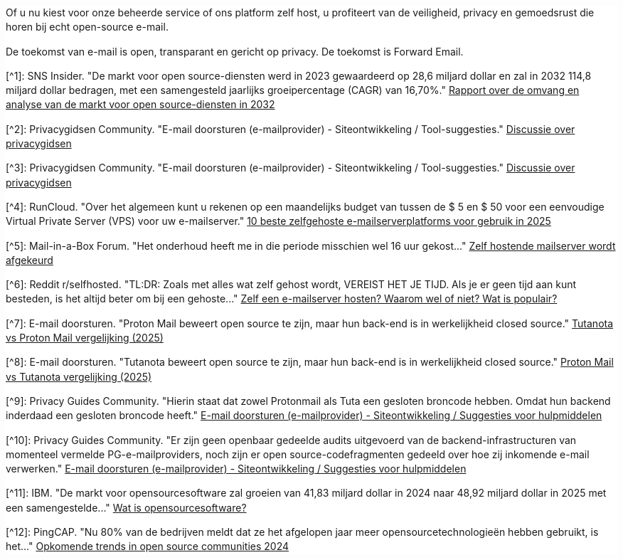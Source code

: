Of u nu kiest voor onze beheerde service of ons platform zelf host, u profiteert van de veiligheid, privacy en gemoedsrust die horen bij echt open-source e-mail.

De toekomst van e-mail is open, transparant en gericht op privacy. De toekomst is Forward Email.

\[^1]: SNS Insider. "De markt voor open source-diensten werd in 2023 gewaardeerd op 28,6 miljard dollar en zal in 2032 114,8 miljard dollar bedragen, met een samengesteld jaarlijks groeipercentage (CAGR) van 16,70%." [Rapport over de omvang en analyse van de markt voor open source-diensten in 2032](https://www.snsinsider.com/reports/open-source-services-market-3322)

\[^2]: Privacygidsen Community. "E-mail doorsturen (e-mailprovider) - Siteontwikkeling / Tool-suggesties." [Discussie over privacygidsen](https://discuss.privacyguides.net/t/forward-email-email-provider/13370?page=9)

\[^3]: Privacygidsen Community. "E-mail doorsturen (e-mailprovider) - Siteontwikkeling / Tool-suggesties." [Discussie over privacygidsen](https://discuss.privacyguides.net/t/forward-email-email-provider/13370?page=9)

\[^4]: RunCloud. "Over het algemeen kunt u rekenen op een maandelijks budget van tussen de $ 5 en $ 50 voor een eenvoudige Virtual Private Server (VPS) voor uw e-mailserver." [10 beste zelfgehoste e-mailserverplatforms voor gebruik in 2025](https://runcloud.io/blog/best-self-hosted-email-server)

\[^5]: Mail-in-a-Box Forum. "Het onderhoud heeft me in die periode misschien wel 16 uur gekost..." [Zelf hostende mailserver wordt afgekeurd](https://discourse.mailinabox.email/t/self-hosting-mail-server-frowned-upon/4143)

\[^6]: Reddit r/selfhosted. "TL:DR: Zoals met alles wat zelf gehost wordt, VEREIST HET JE TIJD. Als je er geen tijd aan kunt besteden, is het altijd beter om bij een gehoste..." [Zelf een e-mailserver hosten? Waarom wel of niet? Wat is populair?](https://www.reddit.com/r/selfhosted/comments/1etb8jh/selfhosting_an_email_server_why_or_why_not_whats/)

\[^7]: E-mail doorsturen. "Proton Mail beweert open source te zijn, maar hun back-end is in werkelijkheid closed source." [Tutanota vs Proton Mail vergelijking (2025)](https://forwardemail.net/blog/tutanota-vs-proton-mail-email-service-comparison)

\[^8]: E-mail doorsturen. "Tutanota beweert open source te zijn, maar hun back-end is in werkelijkheid closed source." [Proton Mail vs Tutanota vergelijking (2025)](https://forwardemail.net/blog/proton-mail-vs-tutanota-email-service-comparison)

\[^9]: Privacy Guides Community. "Hierin staat dat zowel Protonmail als Tuta een gesloten broncode hebben. Omdat hun backend inderdaad een gesloten broncode heeft." [E-mail doorsturen (e-mailprovider) - Siteontwikkeling / Suggesties voor hulpmiddelen](https://discuss.privacyguides.net/t/forward-email-email-provider/13370?page=9)

\[^10]: Privacy Guides Community. "Er zijn geen openbaar gedeelde audits uitgevoerd van de backend-infrastructuren van momenteel vermelde PG-e-mailproviders, noch zijn er open source-codefragmenten gedeeld over hoe zij inkomende e-mail verwerken." [E-mail doorsturen (e-mailprovider) - Siteontwikkeling / Suggesties voor hulpmiddelen](https://discuss.privacyguides.net/t/forward-email-email-provider/13370?page=9)

\[^11]: IBM. "De markt voor opensourcesoftware zal groeien van 41,83 miljard dollar in 2024 naar 48,92 miljard dollar in 2025 met een samengestelde..." [Wat is opensourcesoftware?](https://www.ibm.com/think/topics/open-source)

\[^12]: PingCAP. "Nu 80% van de bedrijven meldt dat ze het afgelopen jaar meer opensourcetechnologieën hebben gebruikt, is het..." [Opkomende trends in open source communities 2024](https://www.pingcap.com/article/emerging-trends-open-source-communities-2024/)